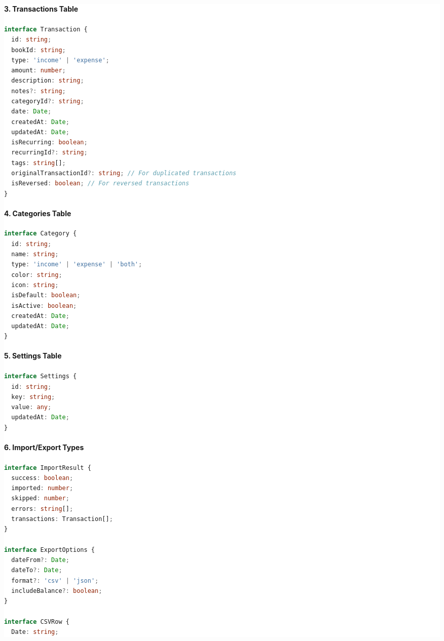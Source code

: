 #### 3. Transactions Table
```typescript
interface Transaction {
  id: string;
  bookId: string;
  type: 'income' | 'expense';
  amount: number;
  description: string;
  notes?: string;
  categoryId?: string;
  date: Date;
  createdAt: Date;
  updatedAt: Date;
  isRecurring: boolean;
  recurringId?: string;
  tags: string[];
  originalTransactionId?: string; // For duplicated transactions
  isReversed: boolean; // For reversed transactions
}
```

#### 4. Categories Table
```typescript
interface Category {
  id: string;
  name: string;
  type: 'income' | 'expense' | 'both';
  color: string;
  icon: string;
  isDefault: boolean;
  isActive: boolean;
  createdAt: Date;
  updatedAt: Date;
}
```

#### 5. Settings Table
```typescript
interface Settings {
  id: string;
  key: string;
  value: any;
  updatedAt: Date;
}
```

#### 6. Import/Export Types
```typescript
interface ImportResult {
  success: boolean;
  imported: number;
  skipped: number;
  errors: string[];
  transactions: Transaction[];
}

interface ExportOptions {
  dateFrom?: Date;
  dateTo?: Date;
  format?: 'csv' | 'json';
  includeBalance?: boolean;
}

interface CSVRow {
  Date: string;
```